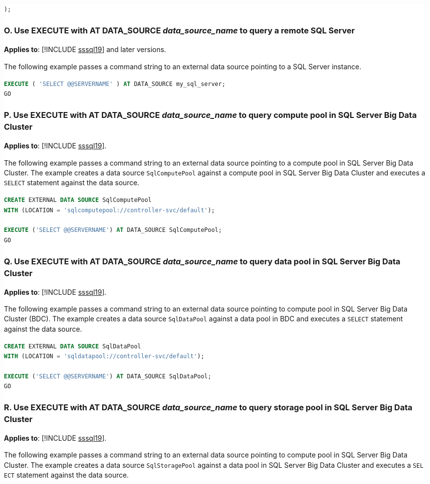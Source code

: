 ```sql
);
```

### O. Use EXECUTE with AT DATA_SOURCE *data_source_name* to query a remote SQL Server

**Applies to**: [!INCLUDE [sssql19](../../includes/sssql19-md.md)] and later versions.

The following example passes a command string to an external data source pointing to a SQL Server instance.

```sql
EXECUTE ( 'SELECT @@SERVERNAME' ) AT DATA_SOURCE my_sql_server;
GO
```

### P. Use EXECUTE with AT DATA_SOURCE *data_source_name* to query compute pool in SQL Server Big Data Cluster

**Applies to**: [!INCLUDE [sssql19](../../includes/sssql19-md.md)].

The following example passes a command string to an external data source pointing to a compute pool in SQL Server Big Data Cluster. The example creates a data source `SqlComputePool` against a compute pool in SQL Server Big Data Cluster and executes a `SELECT` statement against the data source.

```sql
CREATE EXTERNAL DATA SOURCE SqlComputePool
WITH (LOCATION = 'sqlcomputepool://controller-svc/default');

EXECUTE ('SELECT @@SERVERNAME') AT DATA_SOURCE SqlComputePool;
GO
```

### Q. Use EXECUTE with AT DATA_SOURCE *data_source_name* to query data pool in SQL Server Big Data Cluster

**Applies to**: [!INCLUDE [sssql19](../../includes/sssql19-md.md)].

The following example passes a command string to an external data source pointing to compute pool in SQL Server Big Data Cluster (BDC). The example creates a data source `SqlDataPool` against a data pool in BDC and executes a `SELECT` statement against the data source.

```sql
CREATE EXTERNAL DATA SOURCE SqlDataPool
WITH (LOCATION = 'sqldatapool://controller-svc/default');

EXECUTE ('SELECT @@SERVERNAME') AT DATA_SOURCE SqlDataPool;
GO
```

### R. Use EXECUTE with AT DATA_SOURCE *data_source_name* to query storage pool in SQL Server Big Data Cluster

**Applies to**: [!INCLUDE [sssql19](../../includes/sssql19-md.md)].

The following example passes a command string to an external data source pointing to compute pool in SQL Server Big Data Cluster. The example creates a data source `SqlStoragePool` against a data pool in SQL Server Big Data Cluster and executes a `SELECT` statement against the data source.
